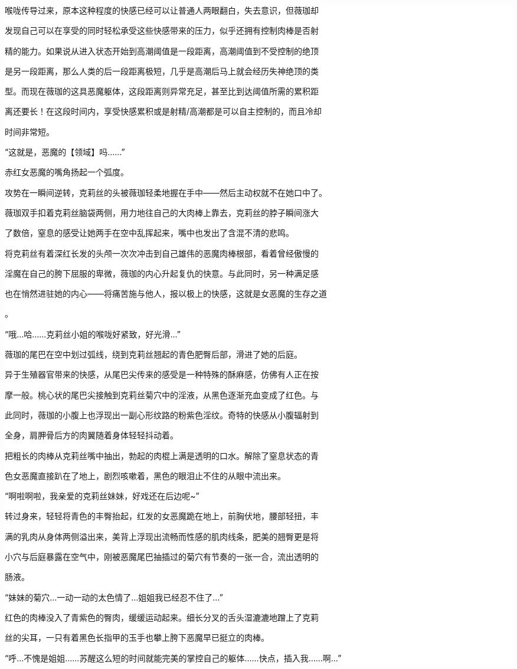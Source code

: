 喉咙传导过来，原本这种程度的快感已经可以让普通人两眼翻白，失去意识，但薇珈却

发现自己可以在享受的同时轻松承受这些快感带来的压力，似乎还拥有控制肉棒是否射

精的能力。如果说从进入状态开始到高潮阈值是一段距离，高潮阈值到不受控制的绝顶

是另一段距离，那么人类的后一段距离极短，几乎是高潮后马上就会经历失神绝顶的类

型。而现在薇珈的这具恶魔躯体，这段距离则异常充足，甚至比到达阈值所需的累积距

离还要长！在这段时间内，享受快感累积或是射精/高潮都是可以自主控制的，而且冷却

时间非常短。

“这就是，恶魔的【领域】吗……”

赤红女恶魔的嘴角扬起一个弧度。

攻势在一瞬间逆转，克莉丝的头被薇珈轻柔地握在手中——然后主动权就不在她口中了。

薇珈双手扣着克莉丝脑袋两侧，用力地往自己的大肉棒上靠去，克莉丝的脖子瞬间涨大

了数倍，窒息的感受让她两手在空中乱挥起来，嘴中也发出了含混不清的悲鸣。

将克莉丝有着深红长发的头颅一次次冲击到自己雄伟的恶魔肉棒根部，看着曾经傲慢的

淫魔在自己的胯下屈服的卑微，薇珈的内心升起复仇的快意。与此同时，另一种满足感

也在悄然进驻她的内心——将痛苦施与他人，报以极上的快感，这就是女恶魔的生存之道

。

“哦…哈……克莉丝小姐的喉咙好紧致，好光滑…”

薇珈的尾巴在空中划过弧线，绕到克莉丝翘起的青色肥臀后部，滑进了她的后庭。

异于生殖器官带来的快感，从尾巴尖传来的感受是一种特殊的酥麻感，仿佛有人正在按

摩一般。桃心状的尾巴尖接触到克莉丝菊穴中的淫液，从黑色逐渐充血变成了红色。与

此同时，薇珈的小腹上也浮现出一副心形纹路的粉紫色淫纹。奇特的快感从小腹辐射到

全身，肩胛骨后方的肉翼随着身体轻轻抖动着。

把粗长的肉棒从克莉丝嘴中抽出，勃起的肉棍上满是透明的口水。解除了窒息状态的青

色女恶魔直接趴在了地上，剧烈咳嗽着，黑色的眼泪止不住的从眼中流出来。

“啊啦啊啦，我亲爱的克莉丝妹妹，好戏还在后边呢~”

转过身来，轻轻将青色的丰臀抬起，红发的女恶魔跪在地上，前胸伏地，腰部轻扭，丰

满的乳肉从身体两侧溢出来，美背上浮现出流畅而性感的肌肉线条，肥美的翘臀更是将

小穴与后庭暴露在空气中，刚被恶魔尾巴抽插过的菊穴有节奏的一张一合，流出透明的

肠液。

“妹妹的菊穴…一动一动的太色情了…姐姐我已经忍不住了…”

红色的肉棒没入了青紫色的臀肉，缓缓运动起来。细长分叉的舌头湿漉漉地蹭上了克莉

丝的尖耳，一只有着黑色长指甲的玉手也攀上胯下恶魔早已挺立的肉棒。

“呼…不愧是姐姐……苏醒这么短的时间就能完美的掌控自己的躯体……快点，插入我……啊…”
